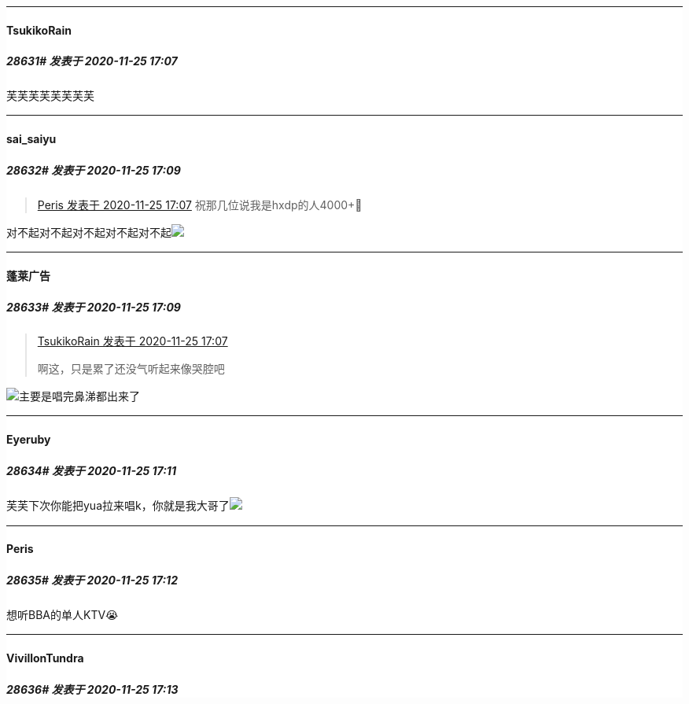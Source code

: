 
*****

####  TsukikoRain  
##### 28631#       发表于 2020-11-25 17:07


芙芙芙芙芙芙芙芙


*****

####  sai_saiyu  
##### 28632#       发表于 2020-11-25 17:09


<blockquote><a href="httphttps://bbs.saraba1st.com/2b/forum.php?mod=redirect&amp;goto=findpost&amp;pid=49516065&amp;ptid=1969041" target="_blank">Peris 发表于 2020-11-25 17:07</a>
祝那几位说我是hxdp的人4000+🤗</blockquote>
对不起对不起对不起对不起对不起<img src="https://static.saraba1st.com/image/smiley/face2017/138.png" referrerpolicy="no-referrer">


*****

####  蓬莱广告  
##### 28633#       发表于 2020-11-25 17:09


<blockquote><a href="httphttps://bbs.saraba1st.com/2b/forum.php?mod=redirect&amp;goto=findpost&amp;pid=49516068&amp;ptid=1969041" target="_blank">TsukikoRain 发表于 2020-11-25 17:07</a>

啊这，只是累了还没气听起来像哭腔吧</blockquote>
<img src="https://static.saraba1st.com/image/smiley/face2017/076.png" referrerpolicy="no-referrer">主要是唱完鼻涕都出来了


*****

####  Eyeruby  
##### 28634#       发表于 2020-11-25 17:11


芙芙下次你能把yua拉来唱k，你就是我大哥了<img src="https://static.saraba1st.com/image/smiley/face2017/076.png" referrerpolicy="no-referrer">


*****

####  Peris  
##### 28635#       发表于 2020-11-25 17:12


想听BBA的单人KTV😭


*****

####  VivillonTundra  
##### 28636#       发表于 2020-11-25 17:13
